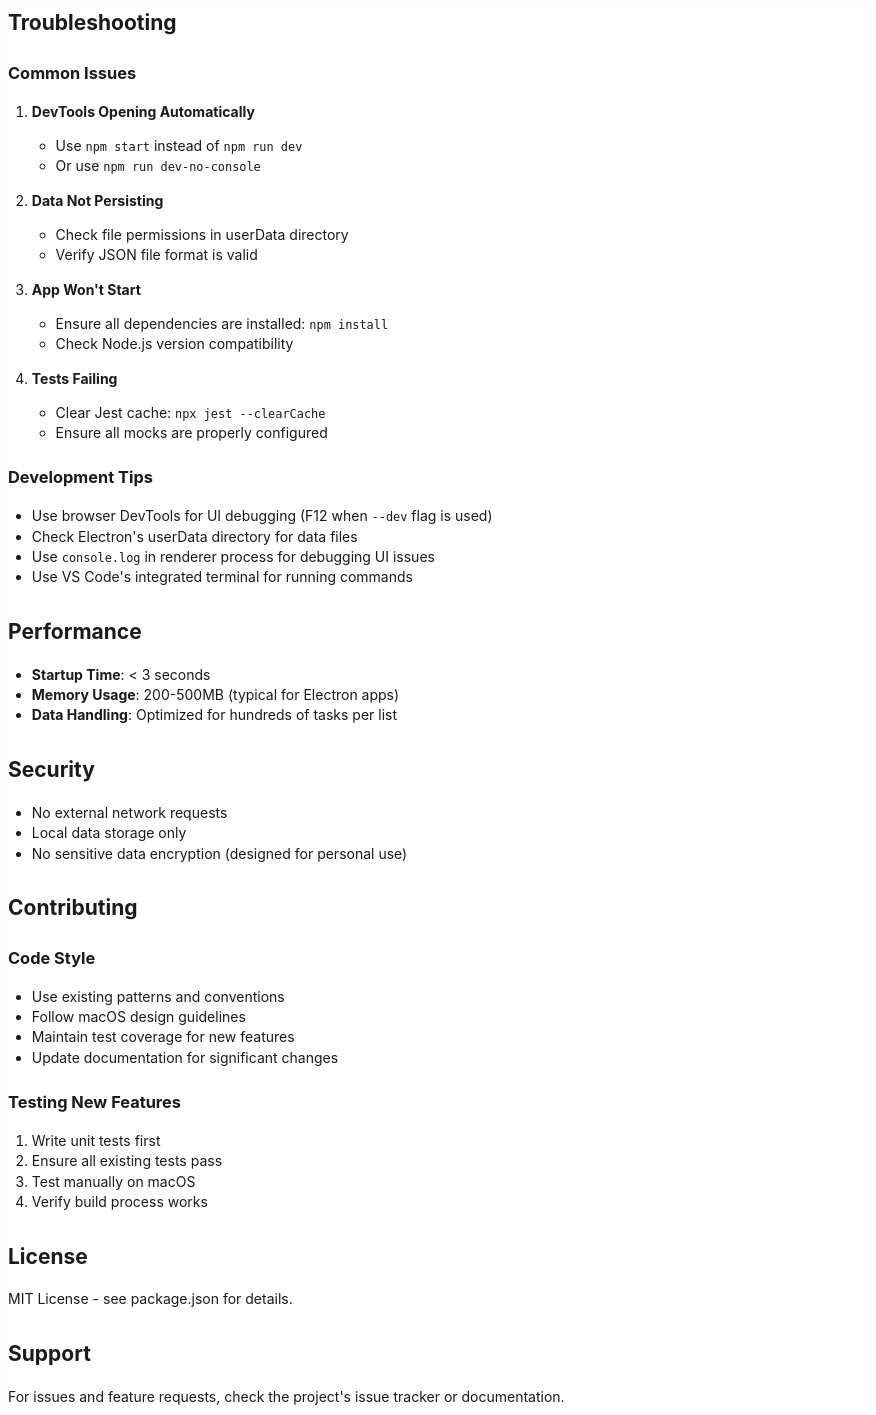 ## Troubleshooting

### Common Issues

1. **DevTools Opening Automatically**
   - Use `npm start` instead of `npm run dev`
   - Or use `npm run dev-no-console`

2. **Data Not Persisting**
   - Check file permissions in userData directory
   - Verify JSON file format is valid

3. **App Won't Start**
   - Ensure all dependencies are installed: `npm install`
   - Check Node.js version compatibility

4. **Tests Failing**
   - Clear Jest cache: `npx jest --clearCache`
   - Ensure all mocks are properly configured

### Development Tips

- Use browser DevTools for UI debugging (F12 when `--dev` flag is used)
- Check Electron's userData directory for data files
- Use `console.log` in renderer process for debugging UI issues
- Use VS Code's integrated terminal for running commands

## Performance

- **Startup Time**: < 3 seconds
- **Memory Usage**: 200-500MB (typical for Electron apps)
- **Data Handling**: Optimized for hundreds of tasks per list

## Security

- No external network requests
- Local data storage only
- No sensitive data encryption (designed for personal use)

## Contributing

### Code Style

- Use existing patterns and conventions
- Follow macOS design guidelines
- Maintain test coverage for new features
- Update documentation for significant changes

### Testing New Features

1. Write unit tests first
2. Ensure all existing tests pass
3. Test manually on macOS
4. Verify build process works

## License

MIT License - see package.json for details.

## Support

For issues and feature requests, check the project's issue tracker or documentation.